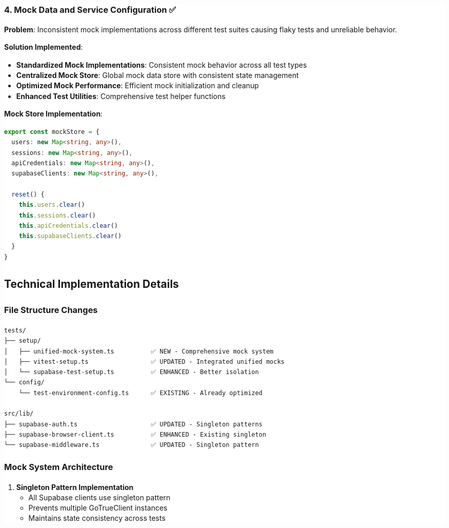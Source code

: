 ### 4. Mock Data and Service Configuration ✅

**Problem**: Inconsistent mock implementations across different test suites causing flaky tests and unreliable behavior.

**Solution Implemented**:
- **Standardized Mock Implementations**: Consistent mock behavior across all test types
- **Centralized Mock Store**: Global mock data store with consistent state management
- **Optimized Mock Performance**: Efficient mock initialization and cleanup
- **Enhanced Test Utilities**: Comprehensive test helper functions

**Mock Store Implementation**:
```typescript
export const mockStore = {
  users: new Map<string, any>(),
  sessions: new Map<string, any>(),
  apiCredentials: new Map<string, any>(),
  supabaseClients: new Map<string, any>(),
  
  reset() {
    this.users.clear()
    this.sessions.clear()
    this.apiCredentials.clear()
    this.supabaseClients.clear()
  }
}
```

## Technical Implementation Details

### File Structure Changes

```
tests/
├── setup/
│   ├── unified-mock-system.ts          ✅ NEW - Comprehensive mock system
│   ├── vitest-setup.ts                 ✅ UPDATED - Integrated unified mocks
│   └── supabase-test-setup.ts          ✅ ENHANCED - Better isolation
└── config/
    └── test-environment-config.ts      ✅ EXISTING - Already optimized

src/lib/
├── supabase-auth.ts                    ✅ UPDATED - Singleton patterns
├── supabase-browser-client.ts          ✅ ENHANCED - Existing singleton
└── supabase-middleware.ts              ✅ UPDATED - Singleton pattern
```

### Mock System Architecture

1. **Singleton Pattern Implementation**
   - All Supabase clients use singleton pattern
   - Prevents multiple GoTrueClient instances
   - Maintains state consistency across tests
